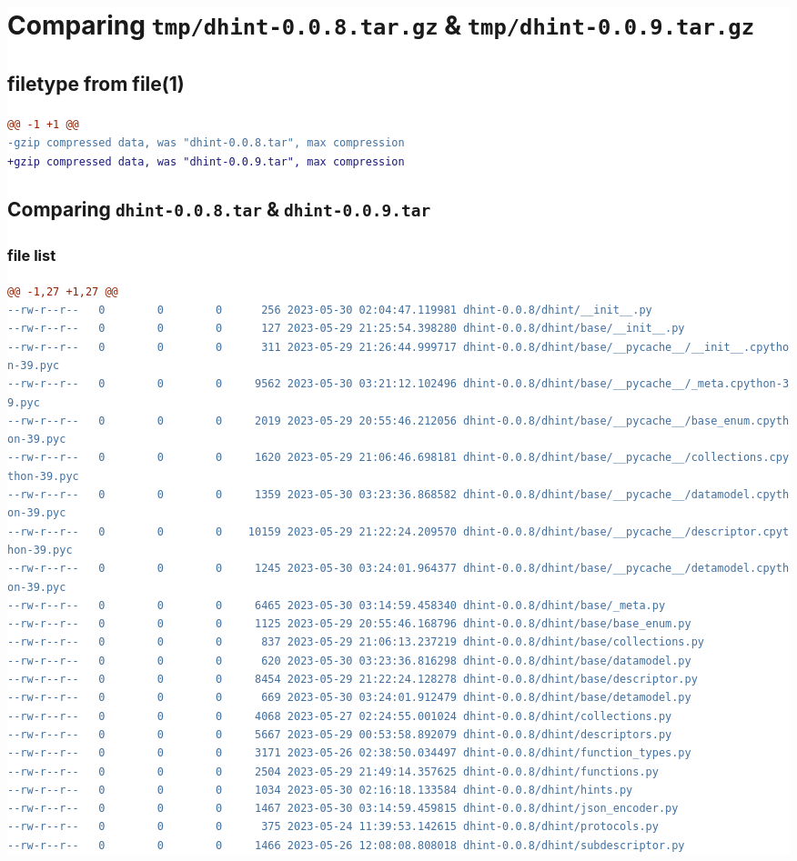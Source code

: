 # Comparing `tmp/dhint-0.0.8.tar.gz` & `tmp/dhint-0.0.9.tar.gz`

## filetype from file(1)

```diff
@@ -1 +1 @@
-gzip compressed data, was "dhint-0.0.8.tar", max compression
+gzip compressed data, was "dhint-0.0.9.tar", max compression
```

## Comparing `dhint-0.0.8.tar` & `dhint-0.0.9.tar`

### file list

```diff
@@ -1,27 +1,27 @@
--rw-r--r--   0        0        0      256 2023-05-30 02:04:47.119981 dhint-0.0.8/dhint/__init__.py
--rw-r--r--   0        0        0      127 2023-05-29 21:25:54.398280 dhint-0.0.8/dhint/base/__init__.py
--rw-r--r--   0        0        0      311 2023-05-29 21:26:44.999717 dhint-0.0.8/dhint/base/__pycache__/__init__.cpython-39.pyc
--rw-r--r--   0        0        0     9562 2023-05-30 03:21:12.102496 dhint-0.0.8/dhint/base/__pycache__/_meta.cpython-39.pyc
--rw-r--r--   0        0        0     2019 2023-05-29 20:55:46.212056 dhint-0.0.8/dhint/base/__pycache__/base_enum.cpython-39.pyc
--rw-r--r--   0        0        0     1620 2023-05-29 21:06:46.698181 dhint-0.0.8/dhint/base/__pycache__/collections.cpython-39.pyc
--rw-r--r--   0        0        0     1359 2023-05-30 03:23:36.868582 dhint-0.0.8/dhint/base/__pycache__/datamodel.cpython-39.pyc
--rw-r--r--   0        0        0    10159 2023-05-29 21:22:24.209570 dhint-0.0.8/dhint/base/__pycache__/descriptor.cpython-39.pyc
--rw-r--r--   0        0        0     1245 2023-05-30 03:24:01.964377 dhint-0.0.8/dhint/base/__pycache__/detamodel.cpython-39.pyc
--rw-r--r--   0        0        0     6465 2023-05-30 03:14:59.458340 dhint-0.0.8/dhint/base/_meta.py
--rw-r--r--   0        0        0     1125 2023-05-29 20:55:46.168796 dhint-0.0.8/dhint/base/base_enum.py
--rw-r--r--   0        0        0      837 2023-05-29 21:06:13.237219 dhint-0.0.8/dhint/base/collections.py
--rw-r--r--   0        0        0      620 2023-05-30 03:23:36.816298 dhint-0.0.8/dhint/base/datamodel.py
--rw-r--r--   0        0        0     8454 2023-05-29 21:22:24.128278 dhint-0.0.8/dhint/base/descriptor.py
--rw-r--r--   0        0        0      669 2023-05-30 03:24:01.912479 dhint-0.0.8/dhint/base/detamodel.py
--rw-r--r--   0        0        0     4068 2023-05-27 02:24:55.001024 dhint-0.0.8/dhint/collections.py
--rw-r--r--   0        0        0     5667 2023-05-29 00:53:58.892079 dhint-0.0.8/dhint/descriptors.py
--rw-r--r--   0        0        0     3171 2023-05-26 02:38:50.034497 dhint-0.0.8/dhint/function_types.py
--rw-r--r--   0        0        0     2504 2023-05-29 21:49:14.357625 dhint-0.0.8/dhint/functions.py
--rw-r--r--   0        0        0     1034 2023-05-30 02:16:18.133584 dhint-0.0.8/dhint/hints.py
--rw-r--r--   0        0        0     1467 2023-05-30 03:14:59.459815 dhint-0.0.8/dhint/json_encoder.py
--rw-r--r--   0        0        0      375 2023-05-24 11:39:53.142615 dhint-0.0.8/dhint/protocols.py
--rw-r--r--   0        0        0     1466 2023-05-26 12:08:08.808018 dhint-0.0.8/dhint/subdescriptor.py
```